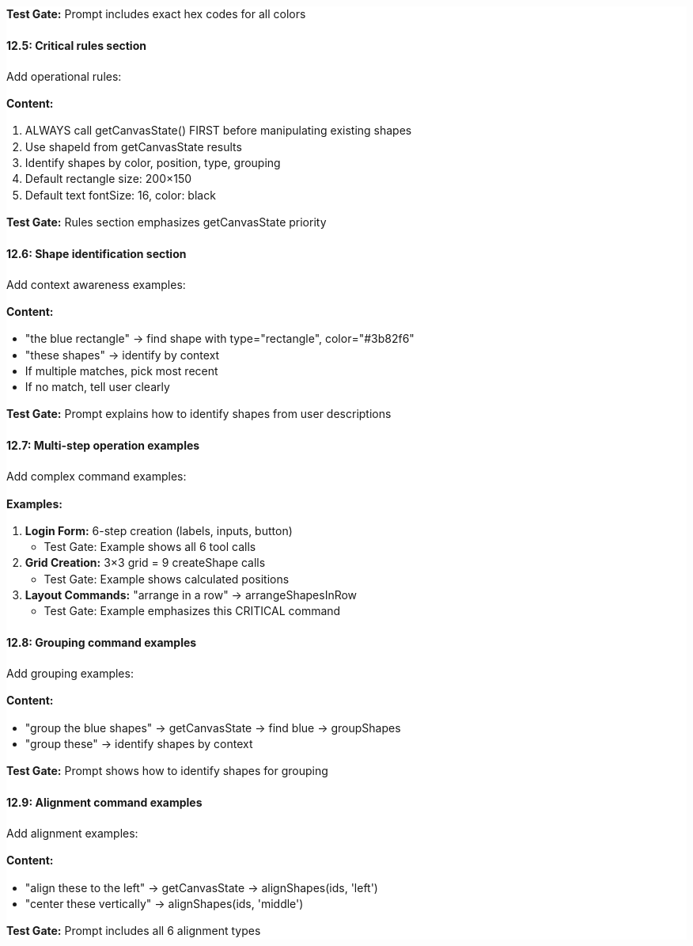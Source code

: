 **Test Gate:** Prompt includes exact hex codes for all colors

#### 12.5: Critical rules section

Add operational rules:

**Content:**
1. ALWAYS call getCanvasState() FIRST before manipulating existing shapes
2. Use shapeId from getCanvasState results
3. Identify shapes by color, position, type, grouping
4. Default rectangle size: 200×150
5. Default text fontSize: 16, color: black

**Test Gate:** Rules section emphasizes getCanvasState priority

#### 12.6: Shape identification section

Add context awareness examples:

**Content:**
- "the blue rectangle" → find shape with type="rectangle", color="#3b82f6"
- "these shapes" → identify by context
- If multiple matches, pick most recent
- If no match, tell user clearly

**Test Gate:** Prompt explains how to identify shapes from user descriptions

#### 12.7: Multi-step operation examples

Add complex command examples:

**Examples:**
1. **Login Form:** 6-step creation (labels, inputs, button)
   - Test Gate: Example shows all 6 tool calls
2. **Grid Creation:** 3×3 grid = 9 createShape calls
   - Test Gate: Example shows calculated positions
3. **Layout Commands:** "arrange in a row" → arrangeShapesInRow
   - Test Gate: Example emphasizes this CRITICAL command

#### 12.8: Grouping command examples

Add grouping examples:

**Content:**
- "group the blue shapes" → getCanvasState → find blue → groupShapes
- "group these" → identify shapes by context

**Test Gate:** Prompt shows how to identify shapes for grouping

#### 12.9: Alignment command examples

Add alignment examples:

**Content:**
- "align these to the left" → getCanvasState → alignShapes(ids, 'left')
- "center these vertically" → alignShapes(ids, 'middle')

**Test Gate:** Prompt includes all 6 alignment types
